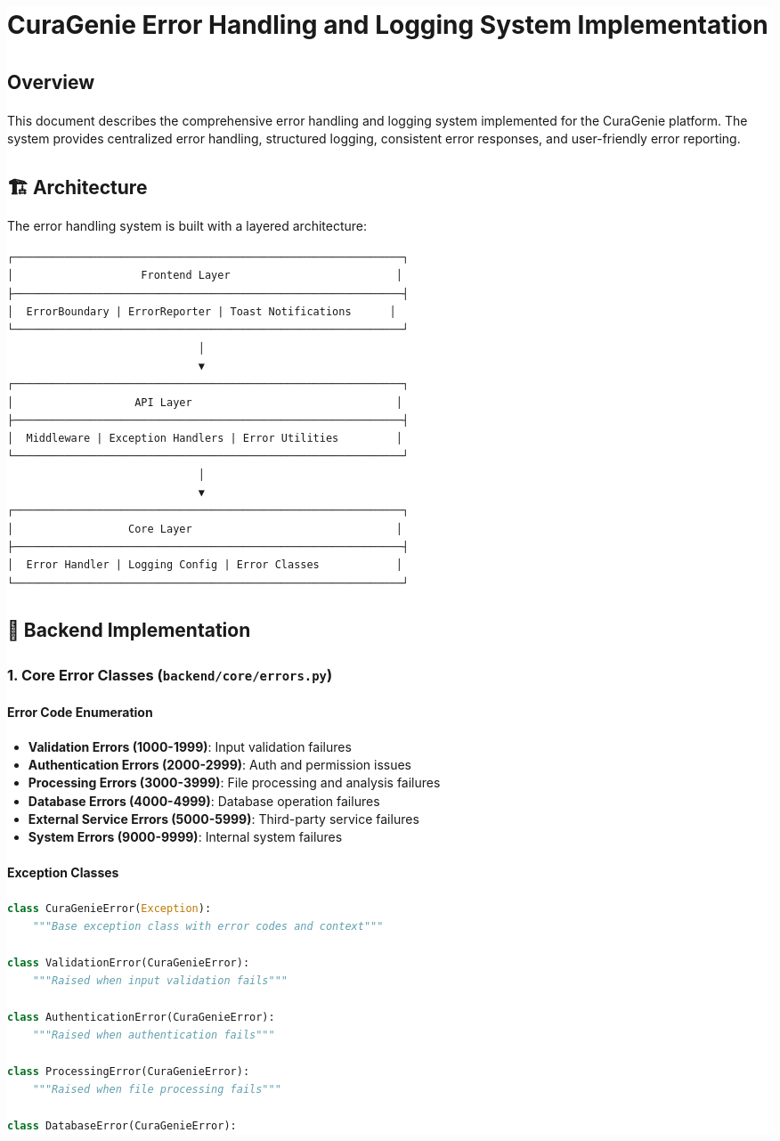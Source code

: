 # CuraGenie Error Handling and Logging System Implementation

## Overview

This document describes the comprehensive error handling and logging system implemented for the CuraGenie platform. The system provides centralized error handling, structured logging, consistent error responses, and user-friendly error reporting.

## 🏗️ Architecture

The error handling system is built with a layered architecture:

```
┌─────────────────────────────────────────────────────────────┐
│                    Frontend Layer                          │
├─────────────────────────────────────────────────────────────┤
│  ErrorBoundary | ErrorReporter | Toast Notifications      │
└─────────────────────────────────────────────────────────────┘
                              │
                              ▼
┌─────────────────────────────────────────────────────────────┐
│                   API Layer                                │
├─────────────────────────────────────────────────────────────┤
│  Middleware | Exception Handlers | Error Utilities         │
└─────────────────────────────────────────────────────────────┘
                              │
                              ▼
┌─────────────────────────────────────────────────────────────┐
│                  Core Layer                                │
├─────────────────────────────────────────────────────────────┤
│  Error Handler | Logging Config | Error Classes            │
└─────────────────────────────────────────────────────────────┘
```

## 🔧 Backend Implementation

### 1. Core Error Classes (`backend/core/errors.py`)

#### Error Code Enumeration
- **Validation Errors (1000-1999)**: Input validation failures
- **Authentication Errors (2000-2999)**: Auth and permission issues
- **Processing Errors (3000-3999)**: File processing and analysis failures
- **Database Errors (4000-4999)**: Database operation failures
- **External Service Errors (5000-5999)**: Third-party service failures
- **System Errors (9000-9999)**: Internal system failures

#### Exception Classes
```python
class CuraGenieError(Exception):
    """Base exception class with error codes and context"""
    
class ValidationError(CuraGenieError):
    """Raised when input validation fails"""
    
class AuthenticationError(CuraGenieError):
    """Raised when authentication fails"""
    
class ProcessingError(CuraGenieError):
    """Raised when file processing fails"""
    
class DatabaseError(CuraGenieError):
```